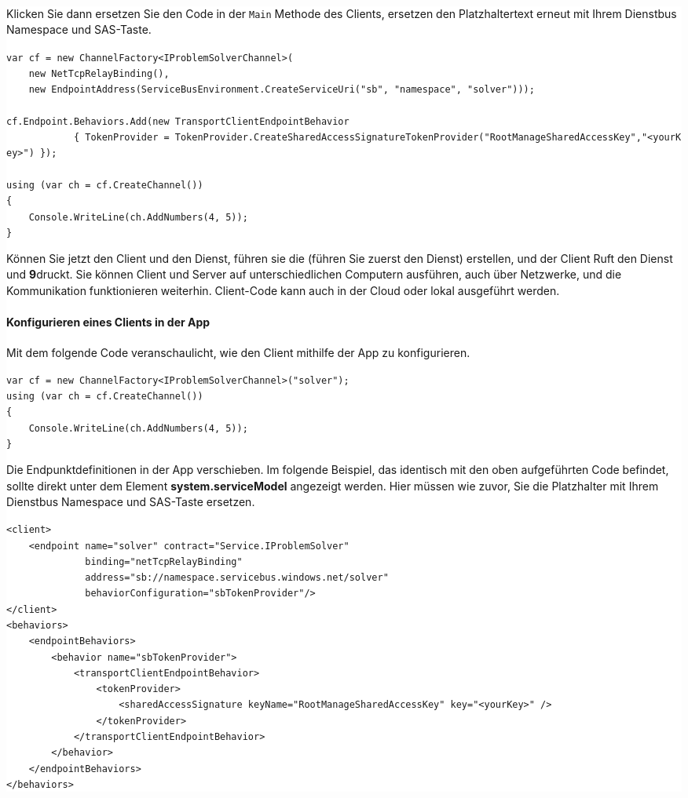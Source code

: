 Klicken Sie dann ersetzen Sie den Code in der `Main` Methode des Clients, ersetzen den Platzhaltertext erneut mit Ihrem Dienstbus Namespace und SAS-Taste.

```
var cf = new ChannelFactory<IProblemSolverChannel>(
    new NetTcpRelayBinding(),
    new EndpointAddress(ServiceBusEnvironment.CreateServiceUri("sb", "namespace", "solver")));

cf.Endpoint.Behaviors.Add(new TransportClientEndpointBehavior
            { TokenProvider = TokenProvider.CreateSharedAccessSignatureTokenProvider("RootManageSharedAccessKey","<yourKey>") });

using (var ch = cf.CreateChannel())
{
    Console.WriteLine(ch.AddNumbers(4, 5));
}
```

Können Sie jetzt den Client und den Dienst, führen sie die (führen Sie zuerst den Dienst) erstellen, und der Client Ruft den Dienst und **9**druckt. Sie können Client und Server auf unterschiedlichen Computern ausführen, auch über Netzwerke, und die Kommunikation funktionieren weiterhin. Client-Code kann auch in der Cloud oder lokal ausgeführt werden.

#### <a name="configure-a-client-in-the-appconfig-file"></a>Konfigurieren eines Clients in der App

Mit dem folgende Code veranschaulicht, wie den Client mithilfe der App zu konfigurieren.

```
var cf = new ChannelFactory<IProblemSolverChannel>("solver");
using (var ch = cf.CreateChannel())
{
    Console.WriteLine(ch.AddNumbers(4, 5));
}
```

Die Endpunktdefinitionen in der App verschieben. Im folgende Beispiel, das identisch mit den oben aufgeführten Code befindet, sollte direkt unter dem Element **system.serviceModel** angezeigt werden. Hier müssen wie zuvor, Sie die Platzhalter mit Ihrem Dienstbus Namespace und SAS-Taste ersetzen.

```
<client>
    <endpoint name="solver" contract="Service.IProblemSolver"
              binding="netTcpRelayBinding"
              address="sb://namespace.servicebus.windows.net/solver"
              behaviorConfiguration="sbTokenProvider"/>
</client>
<behaviors>
    <endpointBehaviors>
        <behavior name="sbTokenProvider">
            <transportClientEndpointBehavior>
                <tokenProvider>
                    <sharedAccessSignature keyName="RootManageSharedAccessKey" key="<yourKey>" />
                </tokenProvider>
            </transportClientEndpointBehavior>
        </behavior>
    </endpointBehaviors>
</behaviors>
```
